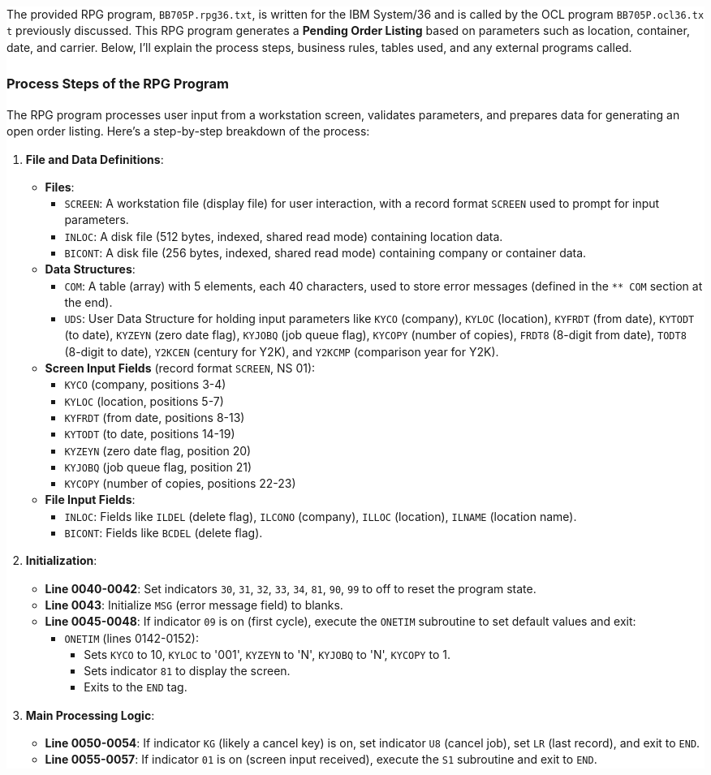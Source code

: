 The provided RPG program, `BB705P.rpg36.txt`, is written for the IBM System/36 and is called by the OCL program `BB705P.ocl36.txt` previously discussed. This RPG program generates a **Pending Order Listing** based on parameters such as location, container, date, and carrier. Below, I’ll explain the process steps, business rules, tables used, and any external programs called.

### Process Steps of the RPG Program

The RPG program processes user input from a workstation screen, validates parameters, and prepares data for generating an open order listing. Here’s a step-by-step breakdown of the process:

1. **File and Data Definitions**:
   - **Files**:
     - `SCREEN`: A workstation file (display file) for user interaction, with a record format `SCREEN` used to prompt for input parameters.
     - `INLOC`: A disk file (512 bytes, indexed, shared read mode) containing location data.
     - `BICONT`: A disk file (256 bytes, indexed, shared read mode) containing company or container data.
   - **Data Structures**:
     - `COM`: A table (array) with 5 elements, each 40 characters, used to store error messages (defined in the `** COM` section at the end).
     - `UDS`: User Data Structure for holding input parameters like `KYCO` (company), `KYLOC` (location), `KYFRDT` (from date), `KYTODT` (to date), `KYZEYN` (zero date flag), `KYJOBQ` (job queue flag), `KYCOPY` (number of copies), `FRDT8` (8-digit from date), `TODT8` (8-digit to date), `Y2KCEN` (century for Y2K), and `Y2KCMP` (comparison year for Y2K).
   - **Screen Input Fields** (record format `SCREEN`, NS 01):
     - `KYCO` (company, positions 3-4)
     - `KYLOC` (location, positions 5-7)
     - `KYFRDT` (from date, positions 8-13)
     - `KYTODT` (to date, positions 14-19)
     - `KYZEYN` (zero date flag, position 20)
     - `KYJOBQ` (job queue flag, position 21)
     - `KYCOPY` (number of copies, positions 22-23)
   - **File Input Fields**:
     - `INLOC`: Fields like `ILDEL` (delete flag), `ILCONO` (company), `ILLOC` (location), `ILNAME` (location name).
     - `BICONT`: Fields like `BCDEL` (delete flag).

2. **Initialization**:
   - **Line 0040-0042**: Set indicators `30`, `31`, `32`, `33`, `34`, `81`, `90`, `99` to off to reset the program state.
   - **Line 0043**: Initialize `MSG` (error message field) to blanks.
   - **Line 0045-0048**: If indicator `09` is on (first cycle), execute the `ONETIM` subroutine to set default values and exit:
     - `ONETIM` (lines 0142-0152):
       - Sets `KYCO` to 10, `KYLOC` to '001', `KYZEYN` to 'N', `KYJOBQ` to 'N', `KYCOPY` to 1.
       - Sets indicator `81` to display the screen.
       - Exits to the `END` tag.

3. **Main Processing Logic**:
   - **Line 0050-0054**: If indicator `KG` (likely a cancel key) is on, set indicator `U8` (cancel job), set `LR` (last record), and exit to `END`.
   - **Line 0055-0057**: If indicator `01` is on (screen input received), execute the `S1` subroutine and exit to `END`.
